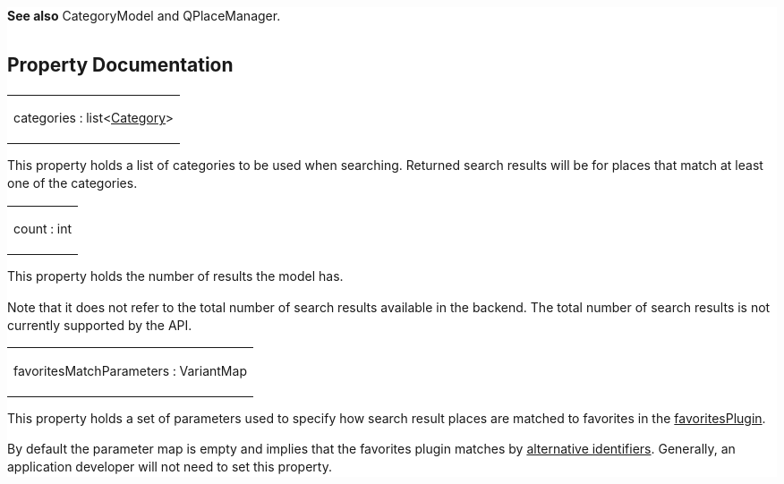 **See also** CategoryModel and QPlaceManager.

Property Documentation
----------------------

<table>
<colgroup>
<col width="100%" />
</colgroup>
<tbody>
<tr class="odd">
<td><p><span id="categories-prop"></span><span class="name">categories</span> : <span class="type">list</span>&lt;<span class="type"><a href="../sdk-15.04.1/QtLocation.Category.md">Category</a></span>&gt;</p></td>
</tr>
</tbody>
</table>

This property holds a list of categories to be used when searching. Returned search results will be for places that match at least one of the categories.

<table>
<colgroup>
<col width="100%" />
</colgroup>
<tbody>
<tr class="odd">
<td><p><span id="count-prop"></span><span class="name">count</span> : <span class="type">int</span></p></td>
</tr>
</tbody>
</table>

This property holds the number of results the model has.

Note that it does not refer to the total number of search results available in the backend. The total number of search results is not currently supported by the API.

<table>
<colgroup>
<col width="100%" />
</colgroup>
<tbody>
<tr class="odd">
<td><p><span id="favoritesMatchParameters-prop"></span><span class="name">favoritesMatchParameters</span> : <span class="type">VariantMap</span></p></td>
</tr>
</tbody>
</table>

This property holds a set of parameters used to specify how search result places are matched to favorites in the [favoritesPlugin](../../sdk-15.04.1/QtLocation.PlaceSearchModel.md#favoritesPlugin-prop).

By default the parameter map is empty and implies that the favorites plugin matches by [alternative identifiers](../../sdk-15.04.1/QtLocation.location-places-backend.md#alternative-identifier-cross-referencing). Generally, an application developer will not need to set this property.
